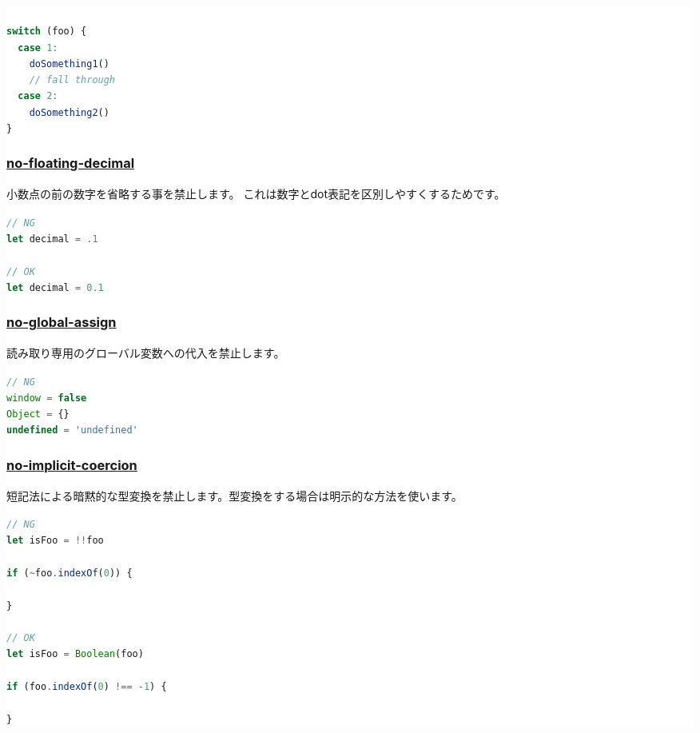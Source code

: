 ```js

switch (foo) {
  case 1:
    doSomething1()
    // fall through
  case 2:
    doSomething2()
}
```

### [no-floating-decimal](https://eslint.org/docs/rules/no-floating-decimal)

小数点の前の数字を省略する事を禁止します。
これは数字とdot表記を区別しやすくするためです。

```js
// NG
let decimal = .1

// OK
let decimal = 0.1
```

### [no-global-assign](https://eslint.org/docs/rules/no-global-assign)

読み取り専用のグローバル変数への代入を禁止します。

```js
// NG
window = false
Object = {}
undefined = 'undefined'
```

### [no-implicit-coercion](https://eslint.org/docs/rules/no-implicit-coercion)

短記法による暗黙的な型変換を禁止します。型変換をする場合は明示的な方法を使います。

```js
// NG
let isFoo = !!foo

if (~foo.indexOf(0)) {

}

// OK
let isFoo = Boolean(foo)

if (foo.indexOf(0) !== -1) {

}
```
